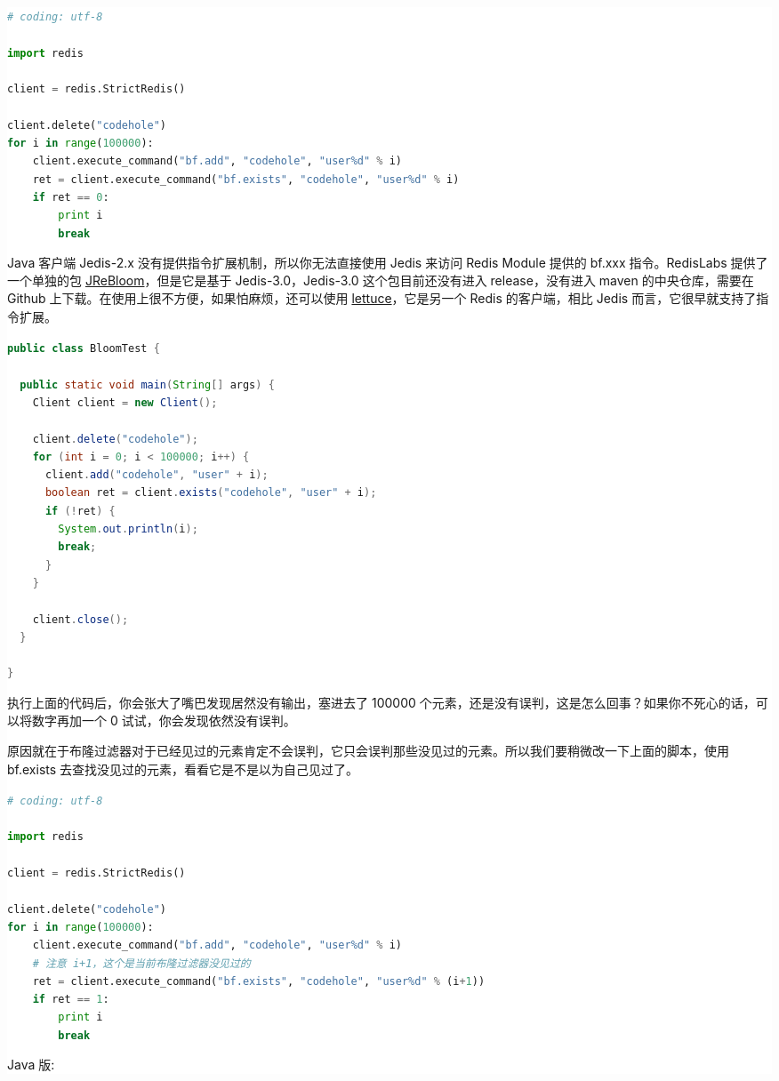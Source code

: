 ```py
# coding: utf-8

import redis

client = redis.StrictRedis()

client.delete("codehole")
for i in range(100000):
    client.execute_command("bf.add", "codehole", "user%d" % i)
    ret = client.execute_command("bf.exists", "codehole", "user%d" % i)
    if ret == 0:
        print i
        break
```
Java 客户端 Jedis-2.x 没有提供指令扩展机制，所以你无法直接使用 Jedis 来访问 Redis Module 提供的 bf.xxx 指令。RedisLabs 提供了一个单独的包 [JReBloom](http://github.com/RedisLabs/JReBloom)，但是它是基于 Jedis-3.0，Jedis-3.0 这个包目前还没有进入 release，没有进入 maven 的中央仓库，需要在 Github 上下载。在使用上很不方便，如果怕麻烦，还可以使用 [lettuce](http://github.com/lettuce-io/lettuce-core)，它是另一个 Redis 的客户端，相比 Jedis 而言，它很早就支持了指令扩展。

```java
public class BloomTest {

  public static void main(String[] args) {
    Client client = new Client();

    client.delete("codehole");
    for (int i = 0; i < 100000; i++) {
      client.add("codehole", "user" + i);
      boolean ret = client.exists("codehole", "user" + i);
      if (!ret) {
        System.out.println(i);
        break;
      }
    }

    client.close();
  }

}
```
执行上面的代码后，你会张大了嘴巴发现居然没有输出，塞进去了 100000 个元素，还是没有误判，这是怎么回事？如果你不死心的话，可以将数字再加一个 0 试试，你会发现依然没有误判。

原因就在于布隆过滤器对于已经见过的元素肯定不会误判，它只会误判那些没见过的元素。所以我们要稍微改一下上面的脚本，使用 bf.exists 去查找没见过的元素，看看它是不是以为自己见过了。

```py
# coding: utf-8

import redis

client = redis.StrictRedis()

client.delete("codehole")
for i in range(100000):
    client.execute_command("bf.add", "codehole", "user%d" % i)
    # 注意 i+1，这个是当前布隆过滤器没见过的
    ret = client.execute_command("bf.exists", "codehole", "user%d" % (i+1))
    if ret == 1:
        print i
        break
```
Java 版:
